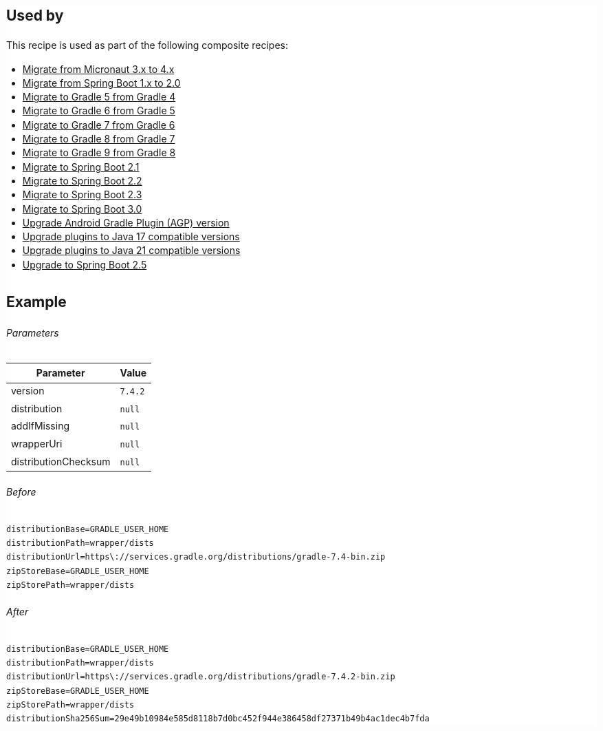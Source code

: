 
## Used by

This recipe is used as part of the following composite recipes:

* [Migrate from Micronaut 3.x to 4.x](/recipes/java/micronaut/micronaut3to4migration.md)
* [Migrate from Spring Boot 1.x to 2.0](/recipes/java/spring/boot2/upgradespringboot_2_0.md)
* [Migrate to Gradle 5 from Gradle 4](/recipes/gradle/migratetogradle5.md)
* [Migrate to Gradle 6 from Gradle 5](/recipes/gradle/migratetogradle6.md)
* [Migrate to Gradle 7 from Gradle 6](/recipes/gradle/migratetogradle7.md)
* [Migrate to Gradle 8 from Gradle 7](/recipes/gradle/migratetogradle8.md)
* [Migrate to Gradle 9 from Gradle 8](/recipes/gradle/migratetogradle9.md)
* [Migrate to Spring Boot 2.1](/recipes/java/spring/boot2/upgradespringboot_2_1.md)
* [Migrate to Spring Boot 2.2](/recipes/java/spring/boot2/upgradespringboot_2_2.md)
* [Migrate to Spring Boot 2.3](/recipes/java/spring/boot2/upgradespringboot_2_3.md)
* [Migrate to Spring Boot 3.0](/recipes/java/spring/boot3/upgradespringboot_3_0.md)
* [Upgrade Android Gradle Plugin (AGP) version](/recipes/android/upgradeandroidgradlepluginversion.md)
* [Upgrade plugins to Java 17 compatible versions](/recipes/java/migrate/upgradepluginsforjava17.md)
* [Upgrade plugins to Java 21 compatible versions](/recipes/java/migrate/upgradepluginsforjava21.md)
* [Upgrade to Spring Boot 2.5](/recipes/java/spring/boot2/upgradespringboot_2_5.md)

## Example

###### Parameters
| Parameter | Value |
| -- | -- |
|version|`7.4.2`|
|distribution|`null`|
|addIfMissing|`null`|
|wrapperUri|`null`|
|distributionChecksum|`null`|


<Tabs groupId="beforeAfter">
<TabItem value="properties" label="properties">


###### Before
```properties
distributionBase=GRADLE_USER_HOME
distributionPath=wrapper/dists
distributionUrl=https\://services.gradle.org/distributions/gradle-7.4-bin.zip
zipStoreBase=GRADLE_USER_HOME
zipStorePath=wrapper/dists
```

###### After
```properties
distributionBase=GRADLE_USER_HOME
distributionPath=wrapper/dists
distributionUrl=https\://services.gradle.org/distributions/gradle-7.4.2-bin.zip
zipStoreBase=GRADLE_USER_HOME
zipStorePath=wrapper/dists
distributionSha256Sum=29e49b10984e585d8118b7d0bc452f944e386458df27371b49b4ac1dec4b7fda
```
